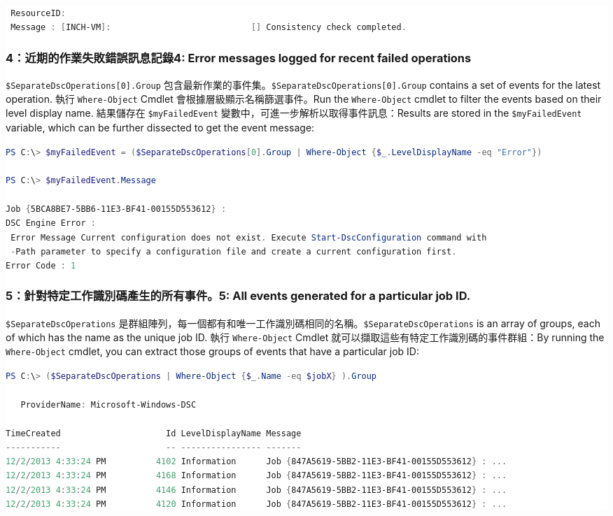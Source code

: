 ```powershell
 ResourceID:
 Message : [INCH-VM]:                            [] Consistency check completed.
```

### <a name="4-error-messages-logged-for-recent-failed-operations"></a><span data-ttu-id="5d8a9-166">4：近期的作業失敗錯誤訊息記錄</span><span class="sxs-lookup"><span data-stu-id="5d8a9-166">4: Error messages logged for recent failed operations</span></span>

<span data-ttu-id="5d8a9-167">`$SeparateDscOperations[0].Group` 包含最新作業的事件集。</span><span class="sxs-lookup"><span data-stu-id="5d8a9-167">`$SeparateDscOperations[0].Group` contains a set of events for the latest operation.</span></span> <span data-ttu-id="5d8a9-168">執行 `Where-Object` Cmdlet 會根據層級顯示名稱篩選事件。</span><span class="sxs-lookup"><span data-stu-id="5d8a9-168">Run the `Where-Object` cmdlet to filter the events based on their level display name.</span></span> <span data-ttu-id="5d8a9-169">結果儲存在 `$myFailedEvent` 變數中，可進一步解析以取得事件訊息：</span><span class="sxs-lookup"><span data-stu-id="5d8a9-169">Results are stored in the `$myFailedEvent` variable, which can be further dissected to get the event message:</span></span>

```powershell
PS C:\> $myFailedEvent = ($SeparateDscOperations[0].Group | Where-Object {$_.LevelDisplayName -eq "Error"})

PS C:\> $myFailedEvent.Message

Job {5BCA8BE7-5BB6-11E3-BF41-00155D553612} :
DSC Engine Error :
 Error Message Current configuration does not exist. Execute Start-DscConfiguration command with
 -Path parameter to specify a configuration file and create a current configuration first.
Error Code : 1
```

### <a name="5-all-events-generated-for-a-particular-job-id"></a><span data-ttu-id="5d8a9-170">5：針對特定工作識別碼產生的所有事件。</span><span class="sxs-lookup"><span data-stu-id="5d8a9-170">5: All events generated for a particular job ID.</span></span>

<span data-ttu-id="5d8a9-171">`$SeparateDscOperations` 是群組陣列，每一個都有和唯一工作識別碼相同的名稱。</span><span class="sxs-lookup"><span data-stu-id="5d8a9-171">`$SeparateDscOperations` is an array of groups, each of which has the name as the unique job ID.</span></span> <span data-ttu-id="5d8a9-172">執行 `Where-Object` Cmdlet 就可以擷取這些有特定工作識別碼的事件群組：</span><span class="sxs-lookup"><span data-stu-id="5d8a9-172">By running the `Where-Object` cmdlet, you can extract those groups of events that have a particular job ID:</span></span>

```powershell
PS C:\> ($SeparateDscOperations | Where-Object {$_.Name -eq $jobX} ).Group

   ProviderName: Microsoft-Windows-DSC

TimeCreated                     Id LevelDisplayName Message
-----------                     -- ---------------- -------
12/2/2013 4:33:24 PM          4102 Information      Job {847A5619-5BB2-11E3-BF41-00155D553612} : ...
12/2/2013 4:33:24 PM          4168 Information      Job {847A5619-5BB2-11E3-BF41-00155D553612} : ...
12/2/2013 4:33:24 PM          4146 Information      Job {847A5619-5BB2-11E3-BF41-00155D553612} : ...
12/2/2013 4:33:24 PM          4120 Information      Job {847A5619-5BB2-11E3-BF41-00155D553612} : ...
```
